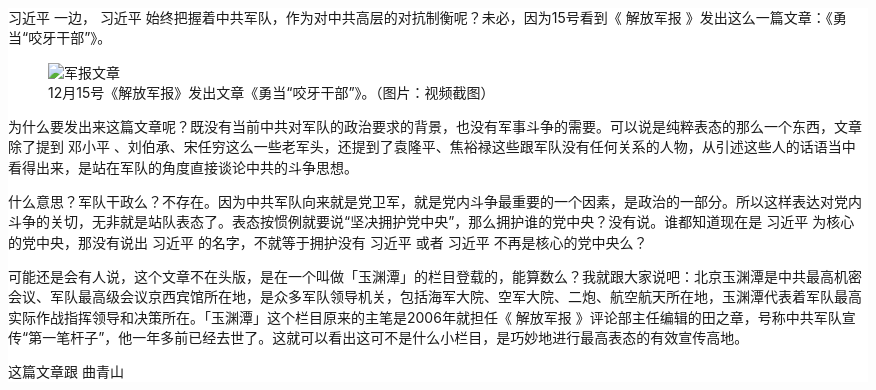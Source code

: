   <ok href="/term/1063">
   习近平
  </ok>
  一边，
  <ok href="/term/1063">
   习近平
  </ok>
  始终把握着中共军队，作为对中共高层的对抗制衡呢？未必，因为15号看到《
  <ok href="/term/626409">
   解放军报
  </ok>
  》发出这么一篇文章：《勇当“咬牙干部”》。
 </p>
 <figure class="OImage__StyledFigure-sc-1lfley0-0 hHSfVg">
  <img alt="军报文章" src="https://img.soundofhope.org/2021-12/1639691423462.jpg"/>
  <br/><figcaption>
   12月15号《解放军报》发出文章《勇当“咬牙干部”》。（图片：视频截图）
  </figcaption>
 </figure>
 <p>
  为什么要发出来这篇文章呢？既没有当前中共对军队的政治要求的背景，也没有军事斗争的需要。可以说是纯粹表态的那么一个东西，文章除了提到
  <ok href="/term/1065">
   邓小平
  </ok>
  、刘伯承、宋任穷这么一些老军头，还提到了袁隆平、焦裕禄这些跟军队没有任何关系的人物，从引述这些人的话语当中看得出来，是站在军队的角度直接谈论中共的斗争思想。
 </p>
 <p>
  什么意思？军队干政么？不存在。因为中共军队向来就是党卫军，就是党内斗争最重要的一个因素，是政治的一部分。所以这样表达对党内斗争的关切，无非就是站队表态了。表态按惯例就要说“坚决拥护党中央”，那么拥护谁的党中央？没有说。谁都知道现在是
  <ok href="/term/1063">
   习近平
  </ok>
  为核心的党中央，那没有说出
  <ok href="/term/1063">
   习近平
  </ok>
  的名字，不就等于拥护没有
  <ok href="/term/1063">
   习近平
  </ok>
  或者
  <ok href="/term/1063">
   习近平
  </ok>
  不再是核心的党中央么？
 </p>
 <div class="AD_Embed__Wrap-sc-1xslmin-0 igMuqX module desktop">
  <div>
  </div>
 </div>
 <p>
  可能还是会有人说，这个文章不在头版，是在一个叫做「玉渊潭」的栏目登载的，能算数么？我就跟大家说吧：北京玉渊潭是中共最高机密会议、军队最高级会议京西宾馆所在地，是众多军队领导机关，包括海军大院、空军大院、二炮、航空航天所在地，玉渊潭代表着军队最高实际作战指挥领导和决策所在。「玉渊潭」这个栏目原来的主笔是2006年就担任《
  <ok href="/term/626409">
   解放军报
  </ok>
  》评论部主任编辑的田之章，号称中共军队宣传“第一笔杆子”，他一年多前已经去世了。这就可以看出这可不是什么小栏目，是巧妙地进行最高表态的有效宣传高地。
 </p>
 <p>
  这篇文章跟
  <ok href="/term/137345">
   曲青山
  </ok>
